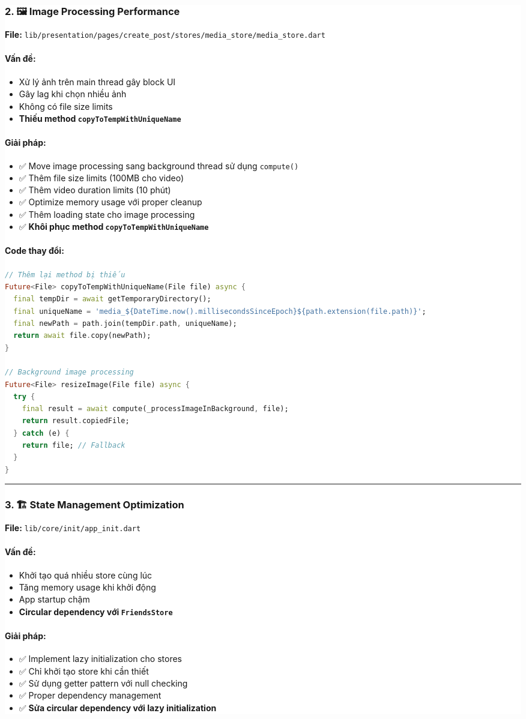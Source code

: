 ### 2. 🖼️ Image Processing Performance
**File:** `lib/presentation/pages/create_post/stores/media_store/media_store.dart`

#### Vấn đề:
- Xử lý ảnh trên main thread gây block UI
- Gây lag khi chọn nhiều ảnh
- Không có file size limits
- **Thiếu method `copyToTempWithUniqueName`**

#### Giải pháp:
- ✅ Move image processing sang background thread sử dụng `compute()`
- ✅ Thêm file size limits (100MB cho video)
- ✅ Thêm video duration limits (10 phút)
- ✅ Optimize memory usage với proper cleanup
- ✅ Thêm loading state cho image processing
- ✅ **Khôi phục method `copyToTempWithUniqueName`**

#### Code thay đổi:
```dart
// Thêm lại method bị thiếu
Future<File> copyToTempWithUniqueName(File file) async {
  final tempDir = await getTemporaryDirectory();
  final uniqueName = 'media_${DateTime.now().millisecondsSinceEpoch}${path.extension(file.path)}';
  final newPath = path.join(tempDir.path, uniqueName);
  return await file.copy(newPath);
}

// Background image processing
Future<File> resizeImage(File file) async {
  try {
    final result = await compute(_processImageInBackground, file);
    return result.copiedFile;
  } catch (e) {
    return file; // Fallback
  }
}
```

---

### 3. 🏗️ State Management Optimization
**File:** `lib/core/init/app_init.dart`

#### Vấn đề:
- Khởi tạo quá nhiều store cùng lúc
- Tăng memory usage khi khởi động
- App startup chậm
- **Circular dependency với `FriendsStore`**

#### Giải pháp:
- ✅ Implement lazy initialization cho stores
- ✅ Chỉ khởi tạo store khi cần thiết
- ✅ Sử dụng getter pattern với null checking
- ✅ Proper dependency management
- ✅ **Sửa circular dependency với lazy initialization**
